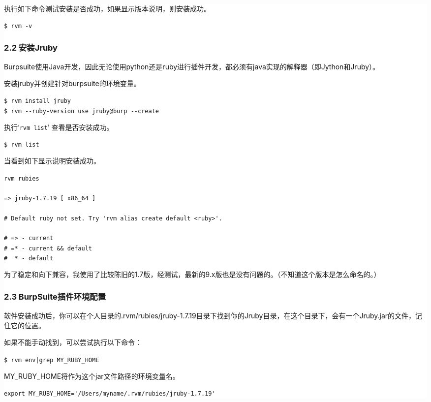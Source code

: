执行如下命令测试安装是否成功，如果显示版本说明，则安装成功。

```
$ rvm -v

```

### 2.2 安装Jruby

Burpsuite使用Java开发，因此无论使用python还是ruby进行插件开发，都必须有java实现的解释器（即Jython和Jruby）。

安装jruby并创建针对burpsuite的环境变量。

```
$ rvm install jruby
$ rvm --ruby-version use jruby@burp --create

```

执行‘`rvm list`’ 查看是否安装成功。

```
$ rvm list

```

当看到如下显示说明安装成功。

```
rvm rubies

=> jruby-1.7.19 [ x86_64 ]

# Default ruby not set. Try 'rvm alias create default <ruby>'.

# => - current
# =* - current && default
#  * - default

```

为了稳定和向下兼容，我使用了比较陈旧的1.7版，经测试，最新的9.x版也是没有问题的。（不知道这个版本是怎么命名的。）

### 2.3 BurpSuite插件环境配置

软件安装成功后，你可以在个人目录的.rvm/rubies/jruby-1.7.19目录下找到你的Jruby目录，在这个目录下，会有一个Jruby.jar的文件，记住它的位置。

如果不能手动找到，可以尝试执行以下命令：

```
$ rvm env|grep MY_RUBY_HOME

```

MY_RUBY_HOME将作为这个jar文件路径的环境变量名。

```
export MY_RUBY_HOME='/Users/myname/.rvm/rubies/jruby-1.7.19'

```
